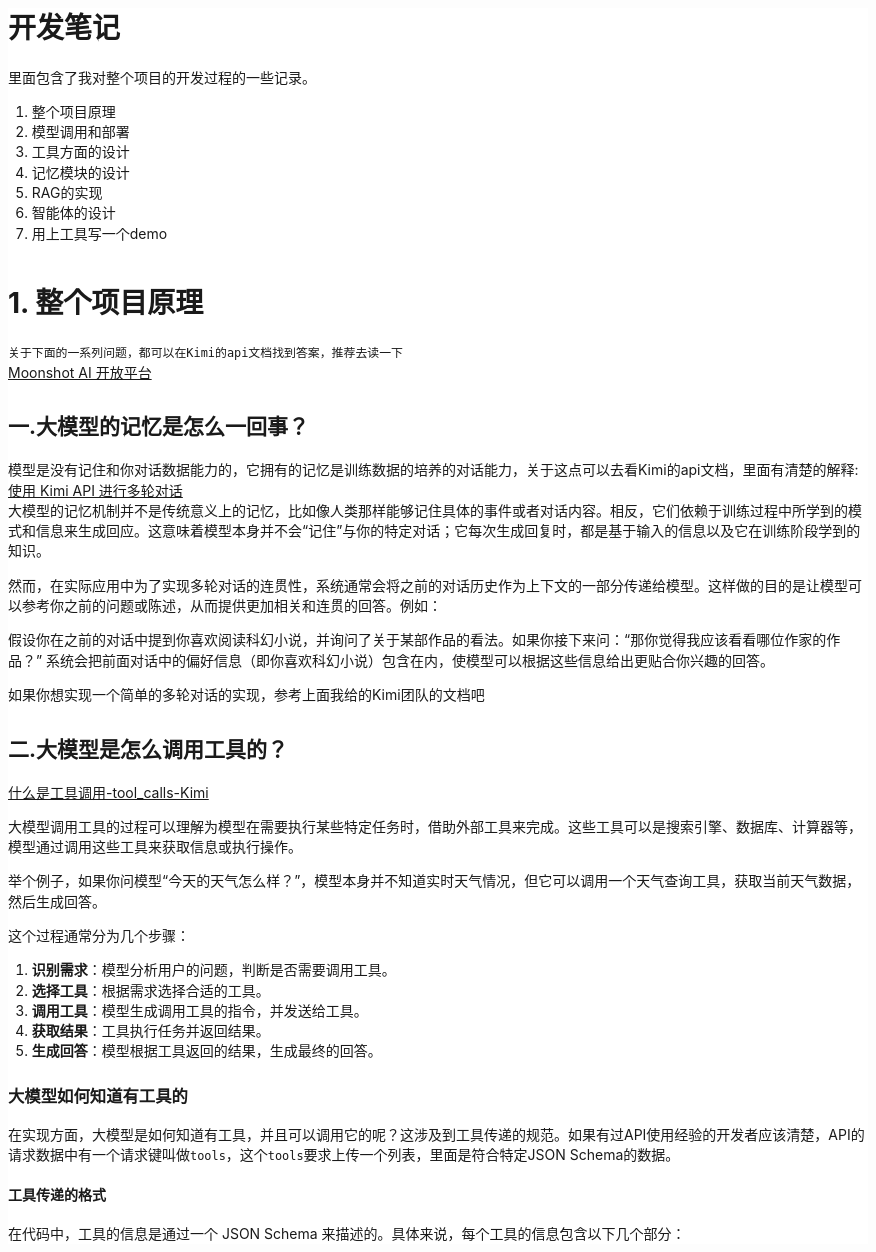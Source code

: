 # 开发笔记
里面包含了我对整个项目的开发过程的一些记录。
1. 整个项目原理
2. 模型调用和部署
3. 工具方面的设计
4. 记忆模块的设计
5. RAG的实现
6. 智能体的设计
7. 用上工具写一个demo

# 1. 整个项目原理
` 关于下面的一系列问题，都可以在Kimi的api文档找到答案，推荐去读一下 `\
[Moonshot AI 开放平台](https://platform.moonshot.cn/docs)
## 一.大模型的记忆是怎么一回事？
模型是没有记住和你对话数据能力的，它拥有的记忆是训练数据的培养的对话能力，关于这点可以去看Kimi的api文档，里面有清楚的解释:\
[使用 Kimi API 进行多轮对话](https://platform.moonshot.cn/docs/guide/engage-in-multi-turn-conversations-using-kimi-api)\
大模型的记忆机制并不是传统意义上的记忆，比如像人类那样能够记住具体的事件或者对话内容。相反，它们依赖于训练过程中所学到的模式和信息来生成回应。这意味着模型本身并不会“记住”与你的特定对话；它每次生成回复时，都是基于输入的信息以及它在训练阶段学到的知识。

然而，在实际应用中为了实现多轮对话的连贯性，系统通常会将之前的对话历史作为上下文的一部分传递给模型。这样做的目的是让模型可以参考你之前的问题或陈述，从而提供更加相关和连贯的回答。例如：

假设你在之前的对话中提到你喜欢阅读科幻小说，并询问了关于某部作品的看法。如果你接下来问：“那你觉得我应该看看哪位作家的作品？” 系统会把前面对话中的偏好信息（即你喜欢科幻小说）包含在内，使模型可以根据这些信息给出更贴合你兴趣的回答。

如果你想实现一个简单的多轮对话的实现，参考上面我给的Kimi团队的文档吧
## 二.大模型是怎么调用工具的？
[什么是工具调用-tool_calls-Kimi](https://platform.moonshot.cn/docs/guide/use-kimi-api-to-complete-tool-calls#%E4%BB%80%E4%B9%88%E6%98%AF%E5%B7%A5%E5%85%B7%E8%B0%83%E7%94%A8-tool_calls)

大模型调用工具的过程可以理解为模型在需要执行某些特定任务时，借助外部工具来完成。这些工具可以是搜索引擎、数据库、计算器等，模型通过调用这些工具来获取信息或执行操作。

举个例子，如果你问模型“今天的天气怎么样？”，模型本身并不知道实时天气情况，但它可以调用一个天气查询工具，获取当前天气数据，然后生成回答。

这个过程通常分为几个步骤：

1. **识别需求**：模型分析用户的问题，判断是否需要调用工具。
2. **选择工具**：根据需求选择合适的工具。
3. **调用工具**：模型生成调用工具的指令，并发送给工具。
4. **获取结果**：工具执行任务并返回结果。
5. **生成回答**：模型根据工具返回的结果，生成最终的回答。

### 大模型如何知道有工具的

在实现方面，大模型是如何知道有工具，并且可以调用它的呢？这涉及到工具传递的规范。如果有过API使用经验的开发者应该清楚，API的请求数据中有一个请求键叫做`tools`，这个`tools`要求上传一个列表，里面是符合特定JSON Schema的数据。

#### 工具传递的格式

在代码中，工具的信息是通过一个 JSON Schema 来描述的。具体来说，每个工具的信息包含以下几个部分：
